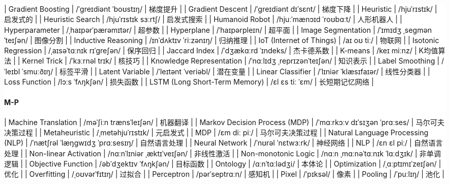| Gradient Boosting        | /ˈɡreɪdiənt ˈboʊstɪŋ/     | 梯度提升         |
| Gradient Descent         | /ˈɡreɪdiənt dɪˈsɛnt/     | 梯度下降         |
| Heuristic               | /hjuˈrɪstɪk/             | 启发式的         |
| Heuristic Search         | /hjuˈrɪstɪk sɜːrtʃ/     | 启发式搜索       |
| Humanoid Robot           | /hjuːˈmænɔɪd ˈroʊbɑːt/ | 人形机器人     |
| Hyperparameter           | /ˌhaɪpərˈpærəmɪtər/     | 超参数         |
| Hyperplane              | /ˈhaɪpərpleɪn/           | 超平面         |
| Image Segmentation       | /ˈɪmɪdʒ ˌseɡmənˈteɪʃən/ | 图像分割       |
| Inductive Reasoning      | /ɪnˈdʌktɪv ˈriːzənɪŋ/   | 归纳推理       |
| IoT (Internet of Things)  | /aɪ oʊ tiː/            | 物联网         |
| Isotonic Regression      | /ˌaɪsəˈtɑːnɪk rɪˈɡreʃən/ | 保序回归     |
| Jaccard Index           | /ˈdʒækɑːrd ˈɪndeks/    | 杰卡德系数     |
| K-means                 | /keɪ miːnz/            | K均值算法       |
| Kernel Trick            | /ˈkɜːrnəl trɪk/       | 核技巧         |
| Knowledge Representation | /ˈnɑːlɪdʒ ˌreprɪzənˈteɪʃən/ | 知识表示   |
| Label Smoothing         | /ˈleɪbl ˈsmuːðɪŋ/       | 标签平滑       |
| Latent Variable          | /ˈleɪtənt ˈveriəbl/     | 潜在变量       |
| Linear Classifier        | /ˈlɪniər ˈklæsɪfaɪər/   | 线性分类器     |
| Loss Function            | /lɔːs ˈfʌŋkʃən/         | 损失函数       |
| LSTM (Long Short-Term Memory) | /ɛl ɛs tiː ˈɛm/    | 长短期记忆网络 |
#### M-P
| Machine Translation      | /məˈʃiːn trænsˈleɪʃən/   | 机器翻译       |
| Markov Decision Process (MDP) | /ˈmɑːrkɔːv dɪˈsɪʒən ˈprɑːses/ | 马尔可夫决策过程 |
| Metaheuristic            | /ˌmetəhjuˈrɪstɪk/         | 元启发式       |
| MDP                     | /ɛm diː piː/          | 马尔可夫决策过程   |
| Natural Language Processing (NLP) | /ˈnætʃrəl ˈlæŋɡwɪdʒ ˈprɑːsesɪŋ/ | 自然语言处理 |
| Neural Network          | /ˈnʊrəl ˈnɛtwɜːrk/     | 神经网络       |
| NLP                    | /ɛn ɛl piː/         | 自然语言处理     |
| Non-linear Activation   | /nɑːnˈlɪniər ˌæktɪˈveɪʃən/ | 非线性激活     |
| Non-monotonic Logic        | /nɑːn ˌmɑːnəˈtɑːnɪk ˈlɑːdʒɪk/ | 非单调逻辑   |
| Objective Function       | /əbˈdʒektɪv ˈfʌŋkʃən/ | 目标函数     |
| Ontology               | /ɑːnˈtɑːlədʒi/       | 本体论         |
| Optimization         | /ˌɑːptɪmɪˈzeɪʃən/   | 优化         |
| Overfitting              | /ˌoʊvərˈfɪtɪŋ/     | 过拟合         |
| Perceptron               | /pərˈseptrɑːn/       | 感知机         |
| Pixel                 | /ˈpɪksəl/             | 像素           |
| Pooling                | /ˈpuːlɪŋ/            | 池化           |